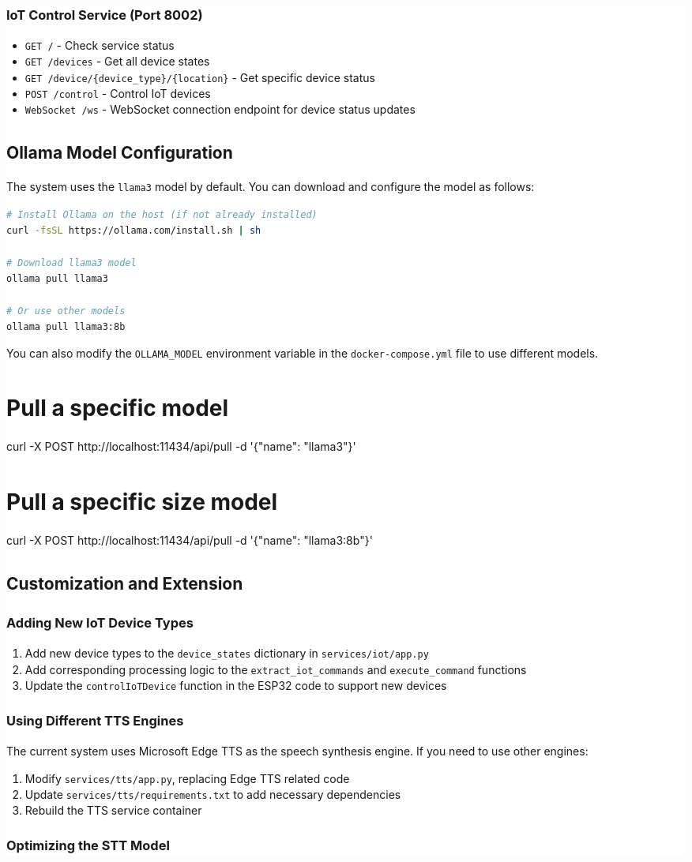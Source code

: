 ### IoT Control Service (Port 8002)

- `GET /` - Check service status
- `GET /devices` - Get all device states
- `GET /device/{device_type}/{location}` - Get specific device status
- `POST /control` - Control IoT devices
- `WebSocket /ws` - WebSocket connection endpoint for device status updates

## Ollama Model Configuration

The system uses the `llama3` model by default. You can download and configure the model as follows:

```bash
# Install Ollama on the host (if not already installed)
curl -fsSL https://ollama.com/install.sh | sh

# Download llama3 model
ollama pull llama3

# Or use other models
ollama pull llama3:8b
```

You can also modify the `OLLAMA_MODEL` environment variable in the `docker-compose.yml` file to use different models.

# Pull a specific model
curl -X POST http://localhost:11434/api/pull -d '{"name": "llama3"}'

# Pull a specific size model
curl -X POST http://localhost:11434/api/pull -d '{"name": "llama3:8b"}'

## Customization and Extension

### Adding New IoT Device Types

1. Add new device types to the `device_states` dictionary in `services/iot/app.py`
2. Add corresponding processing logic to the `extract_iot_commands` and `execute_command` functions
3. Update the `controlIoTDevice` function in the ESP32 code to support new devices

### Using Different TTS Engines

The current system uses Microsoft Edge TTS as the speech synthesis engine. If you need to use other engines:

1. Modify `services/tts/app.py`, replacing Edge TTS related code
2. Update `services/tts/requirements.txt` to add necessary dependencies
3. Rebuild the TTS service container

### Optimizing the STT Model
